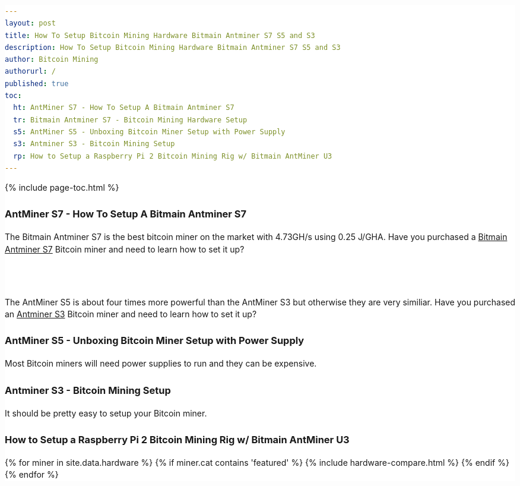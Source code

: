 ```yaml
---
layout: post
title: How To Setup Bitcoin Mining Hardware Bitmain Antminer S7 S5 and S3
description: How To Setup Bitcoin Mining Hardware Bitmain Antminer S7 S5 and S3
author: Bitcoin Mining
authorurl: /
published: true
toc:
  ht: AntMiner S7 - How To Setup A Bitmain Antminer S7
  tr: Bitmain Antminer S7 - Bitcoin Mining Hardware Setup
  s5: AntMiner S5 - Unboxing Bitcoin Miner Setup with Power Supply
  s3: Antminer S3 - Bitcoin Mining Setup
  rp: How to Setup a Raspberry Pi 2 Bitcoin Mining Rig w/ Bitmain AntMiner U3
---
```


{% include page-toc.html %}

<h3 id="ht"> AntMiner S7 - How To Setup A Bitmain Antminer S7</h3>

The Bitmain Antminer S7 is the best bitcoin miner on the market with 4.73GH/s using 0.25 J/GHA. Have you purchased a <A href="http://geni.us/pOtlDhj">Bitmain Antminer S7</a> Bitcoin miner and need to learn how to set it up?

<br /><br />

<iframe width="700" height="394" src="https://www.youtube.com/embed/lKumS6PS-Fg" frameborder="0" allowfullscreen></iframe>


The AntMiner S5 is about four times more powerful than the AntMiner S3 but otherwise they are very similiar. Have you purchased an <A href="http://geni.us/3i0s">Antminer S3</a> Bitcoin miner and need to learn how to set it up?

<h3 id="s5"> AntMiner S5 - Unboxing Bitcoin Miner Setup with Power Supply</h3>

<iframe width="700" height="394" src="https://www.youtube.com/embed/uNbaZwqdPAc" frameborder="0" allowfullscreen></iframe>

Most Bitcoin miners will need power supplies to run and they can be expensive.

<h3 id="s3"> Antminer S3 - Bitcoin Mining Setup</h3>

<iframe width="700" height="394" src="https://www.youtube.com/embed/4RBt2LPMEZY" frameborder="0" allowfullscreen></iframe>

It should be pretty easy to setup your Bitcoin miner.

<h3 id="rp"> How to Setup a Raspberry Pi 2 Bitcoin Mining Rig w/ Bitmain AntMiner U3</h3>

<iframe width="700" height="394" src="https://www.youtube.com/embed/dPWTSytzN7g" frameborder="0" allowfullscreen></iframe>

<div class="hardware-comparison">
{% for miner in site.data.hardware %}
{% if miner.cat contains 'featured' %}
{% include hardware-compare.html %}
{% endif %}
{% endfor %}
</div>
